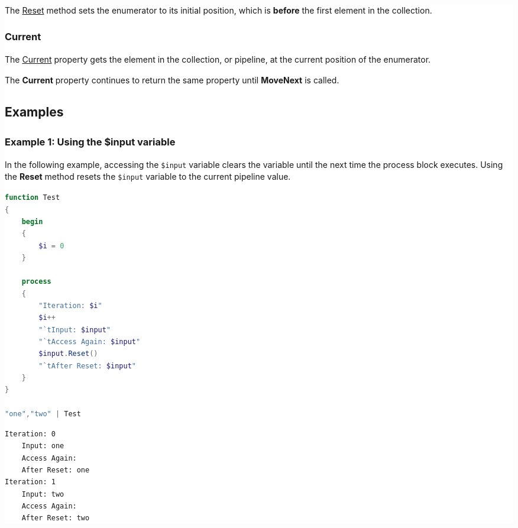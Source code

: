 The [Reset](/dotnet/api/system.collections.ienumerator.reset) method sets the
enumerator to its initial position, which is **before** the first element in
the collection.

### Current

The [Current](/dotnet/api/system.collections.ienumerator.current) property gets
the element in the collection, or pipeline, at the current position of the
enumerator.

The **Current** property continues to return the same property until
**MoveNext** is called.

## Examples

### Example 1: Using the $input variable

In the following example, accessing the `$input` variable clears the variable
until the next time the process block executes. Using the **Reset** method
resets the `$input` variable to the current pipeline value.

```powershell
function Test
{
    begin
    {
        $i = 0
    }

    process
    {
        "Iteration: $i"
        $i++
        "`tInput: $input"
        "`tAccess Again: $input"
        $input.Reset()
        "`tAfter Reset: $input"
    }
}

"one","two" | Test
```

```Output
Iteration: 0
    Input: one
    Access Again:
    After Reset: one
Iteration: 1
    Input: two
    Access Again:
    After Reset: two
```
